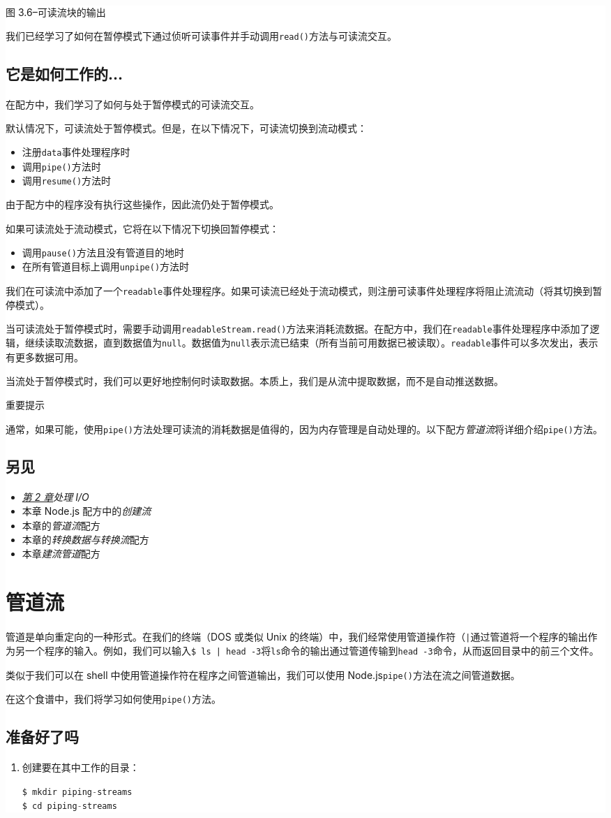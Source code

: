 图 3.6–可读流块的输出

我们已经学习了如何在暂停模式下通过侦听可读事件并手动调用`read()`方法与可读流交互。

## 它是如何工作的…

在配方中，我们学习了如何与处于暂停模式的可读流交互。

默认情况下，可读流处于暂停模式。但是，在以下情况下，可读流切换到流动模式：

*   注册`data`事件处理程序时
*   调用`pipe()`方法时
*   调用`resume()`方法时

由于配方中的程序没有执行这些操作，因此流仍处于暂停模式。

如果可读流处于流动模式，它将在以下情况下切换回暂停模式：

*   调用`pause()`方法且没有管道目的地时
*   在所有管道目标上调用`unpipe()`方法时

我们在可读流中添加了一个`readable`事件处理程序。如果可读流已经处于流动模式，则注册可读事件处理程序将阻止流流动（将其切换到暂停模式）。

当可读流处于暂停模式时，需要手动调用`readableStream.read()`方法来消耗流数据。在配方中，我们在`readable`事件处理程序中添加了逻辑，继续读取流数据，直到数据值为`null`。数据值为`null`表示流已结束（所有当前可用数据已被读取）。`readable`事件可以多次发出，表示有更多数据可用。

当流处于暂停模式时，我们可以更好地控制何时读取数据。本质上，我们是从流中提取数据，而不是自动推送数据。

重要提示

通常，如果可能，使用`pipe()`方法处理可读流的消耗数据是值得的，因为内存管理是自动处理的。以下配方*管道流*将详细介绍`pipe()`方法。

## 另见

*   [*第 2 章*](02.html#_idTextAnchor034)*处理 I/O*
*   本章 Node.js 配方中的*创建流*
*   本章的*管道流*配方
*   本章的*转换数据与转换流*配方
*   本章*建流管道*配方

# 管道流

管道是单向重定向的一种形式。在我们的终端（DOS 或类似 Unix 的终端）中，我们经常使用管道操作符（`|`通过管道将一个程序的输出作为另一个程序的输入。例如，我们可以输入`$ ls | head -3`将`ls`命令的输出通过管道传输到`head -3`命令，从而返回目录中的前三个文件。

类似于我们可以在 shell 中使用管道操作符在程序之间管道输出，我们可以使用 Node.js`pipe()`方法在流之间管道数据。

在这个食谱中，我们将学习如何使用`pipe()`方法。

## 准备好了吗

1.  创建要在其中工作的目录：

    ```js
    $ mkdir piping-streams
    $ cd piping-streams
    ```

